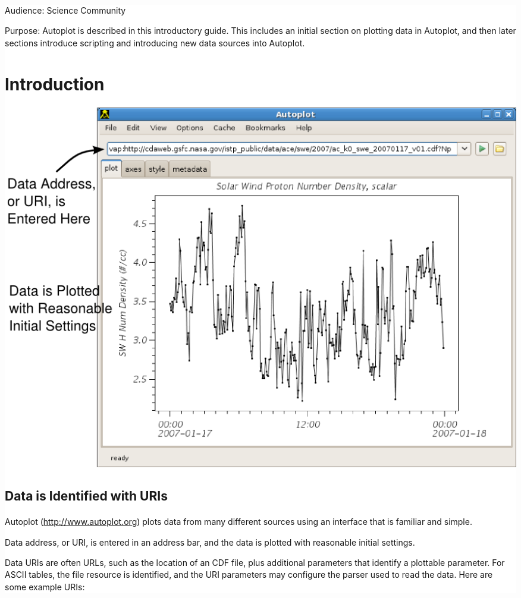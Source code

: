 Audience: Science Community

Purpose: Autoplot is described in this introductory guide. This includes
an initial section on plotting data in Autoplot, and then later sections
introduce scripting and introducing new data sources into Autoplot.

# Introduction

![browserMetaphor.png](browserMetaphor.png "browserMetaphor.png")

## Data is Identified with URIs

Autoplot (http://www.autoplot.org) plots data from many different
sources using an interface that is familiar and simple.

Data address, or URI, is entered in an address bar, and the data is
plotted with reasonable initial settings.

Data URIs are often URLs, such as the location of an CDF file, plus
additional parameters that identify a plottable parameter. For ASCII
tables, the file resource is identified, and the URI parameters may
configure the parser used to read the data. Here are some example URIs:
